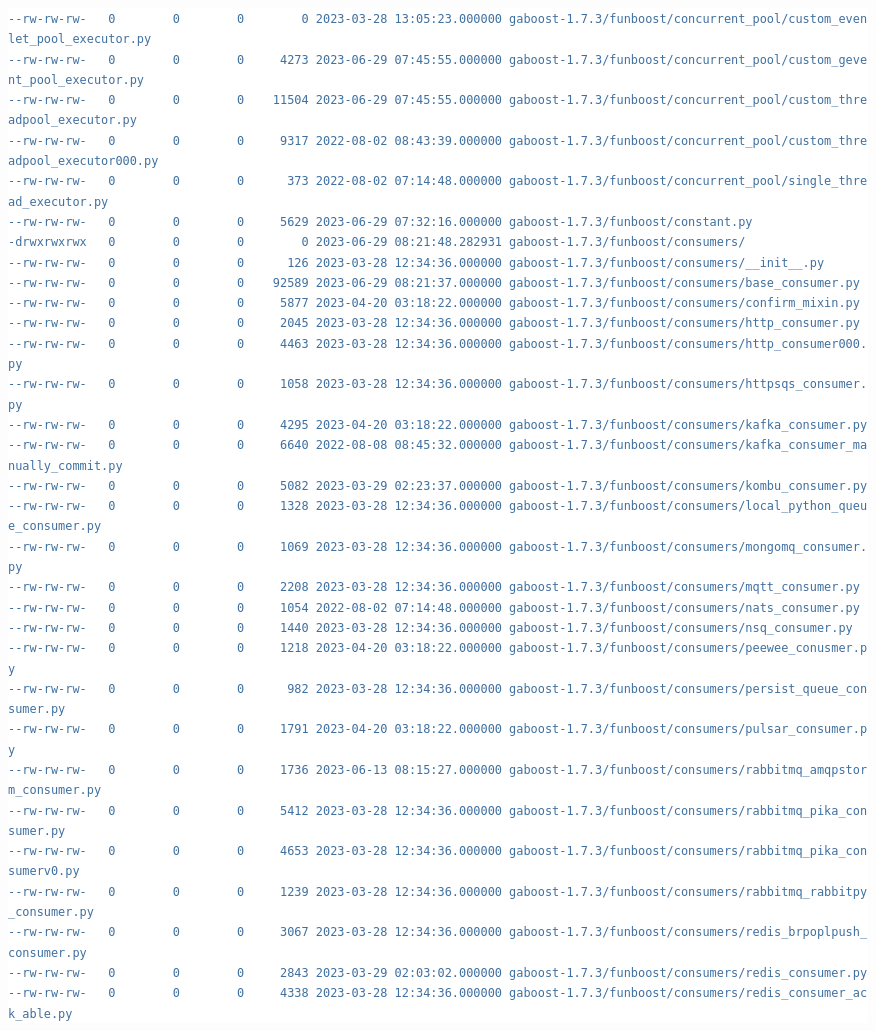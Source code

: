 ```diff
--rw-rw-rw-   0        0        0        0 2023-03-28 13:05:23.000000 gaboost-1.7.3/funboost/concurrent_pool/custom_evenlet_pool_executor.py
--rw-rw-rw-   0        0        0     4273 2023-06-29 07:45:55.000000 gaboost-1.7.3/funboost/concurrent_pool/custom_gevent_pool_executor.py
--rw-rw-rw-   0        0        0    11504 2023-06-29 07:45:55.000000 gaboost-1.7.3/funboost/concurrent_pool/custom_threadpool_executor.py
--rw-rw-rw-   0        0        0     9317 2022-08-02 08:43:39.000000 gaboost-1.7.3/funboost/concurrent_pool/custom_threadpool_executor000.py
--rw-rw-rw-   0        0        0      373 2022-08-02 07:14:48.000000 gaboost-1.7.3/funboost/concurrent_pool/single_thread_executor.py
--rw-rw-rw-   0        0        0     5629 2023-06-29 07:32:16.000000 gaboost-1.7.3/funboost/constant.py
-drwxrwxrwx   0        0        0        0 2023-06-29 08:21:48.282931 gaboost-1.7.3/funboost/consumers/
--rw-rw-rw-   0        0        0      126 2023-03-28 12:34:36.000000 gaboost-1.7.3/funboost/consumers/__init__.py
--rw-rw-rw-   0        0        0    92589 2023-06-29 08:21:37.000000 gaboost-1.7.3/funboost/consumers/base_consumer.py
--rw-rw-rw-   0        0        0     5877 2023-04-20 03:18:22.000000 gaboost-1.7.3/funboost/consumers/confirm_mixin.py
--rw-rw-rw-   0        0        0     2045 2023-03-28 12:34:36.000000 gaboost-1.7.3/funboost/consumers/http_consumer.py
--rw-rw-rw-   0        0        0     4463 2023-03-28 12:34:36.000000 gaboost-1.7.3/funboost/consumers/http_consumer000.py
--rw-rw-rw-   0        0        0     1058 2023-03-28 12:34:36.000000 gaboost-1.7.3/funboost/consumers/httpsqs_consumer.py
--rw-rw-rw-   0        0        0     4295 2023-04-20 03:18:22.000000 gaboost-1.7.3/funboost/consumers/kafka_consumer.py
--rw-rw-rw-   0        0        0     6640 2022-08-08 08:45:32.000000 gaboost-1.7.3/funboost/consumers/kafka_consumer_manually_commit.py
--rw-rw-rw-   0        0        0     5082 2023-03-29 02:23:37.000000 gaboost-1.7.3/funboost/consumers/kombu_consumer.py
--rw-rw-rw-   0        0        0     1328 2023-03-28 12:34:36.000000 gaboost-1.7.3/funboost/consumers/local_python_queue_consumer.py
--rw-rw-rw-   0        0        0     1069 2023-03-28 12:34:36.000000 gaboost-1.7.3/funboost/consumers/mongomq_consumer.py
--rw-rw-rw-   0        0        0     2208 2023-03-28 12:34:36.000000 gaboost-1.7.3/funboost/consumers/mqtt_consumer.py
--rw-rw-rw-   0        0        0     1054 2022-08-02 07:14:48.000000 gaboost-1.7.3/funboost/consumers/nats_consumer.py
--rw-rw-rw-   0        0        0     1440 2023-03-28 12:34:36.000000 gaboost-1.7.3/funboost/consumers/nsq_consumer.py
--rw-rw-rw-   0        0        0     1218 2023-04-20 03:18:22.000000 gaboost-1.7.3/funboost/consumers/peewee_conusmer.py
--rw-rw-rw-   0        0        0      982 2023-03-28 12:34:36.000000 gaboost-1.7.3/funboost/consumers/persist_queue_consumer.py
--rw-rw-rw-   0        0        0     1791 2023-04-20 03:18:22.000000 gaboost-1.7.3/funboost/consumers/pulsar_consumer.py
--rw-rw-rw-   0        0        0     1736 2023-06-13 08:15:27.000000 gaboost-1.7.3/funboost/consumers/rabbitmq_amqpstorm_consumer.py
--rw-rw-rw-   0        0        0     5412 2023-03-28 12:34:36.000000 gaboost-1.7.3/funboost/consumers/rabbitmq_pika_consumer.py
--rw-rw-rw-   0        0        0     4653 2023-03-28 12:34:36.000000 gaboost-1.7.3/funboost/consumers/rabbitmq_pika_consumerv0.py
--rw-rw-rw-   0        0        0     1239 2023-03-28 12:34:36.000000 gaboost-1.7.3/funboost/consumers/rabbitmq_rabbitpy_consumer.py
--rw-rw-rw-   0        0        0     3067 2023-03-28 12:34:36.000000 gaboost-1.7.3/funboost/consumers/redis_brpoplpush_consumer.py
--rw-rw-rw-   0        0        0     2843 2023-03-29 02:03:02.000000 gaboost-1.7.3/funboost/consumers/redis_consumer.py
--rw-rw-rw-   0        0        0     4338 2023-03-28 12:34:36.000000 gaboost-1.7.3/funboost/consumers/redis_consumer_ack_able.py
```